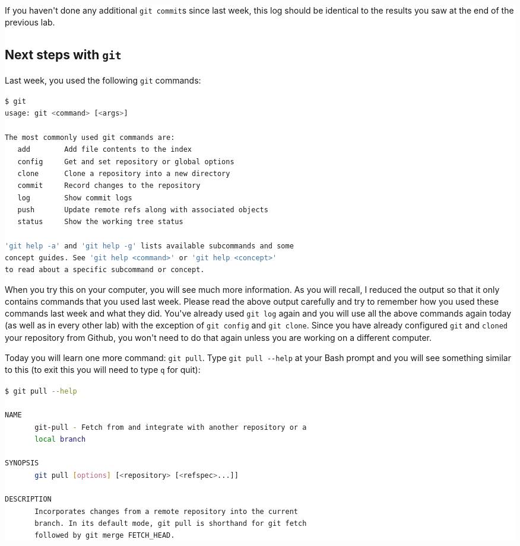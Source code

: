 If you haven't done any additional ```git commit```s since last week, this log
should be identical to the results you saw at the end of the previous lab.

## Next steps with ``git``

Last week, you used the following ``git`` commands:

```bash
$ git
usage: git <command> [<args>]

The most commonly used git commands are:
   add        Add file contents to the index
   config     Get and set repository or global options
   clone      Clone a repository into a new directory   
   commit     Record changes to the repository
   log        Show commit logs
   push       Update remote refs along with associated objects
   status     Show the working tree status

'git help -a' and 'git help -g' lists available subcommands and some
concept guides. See 'git help <command>' or 'git help <concept>'
to read about a specific subcommand or concept.
```

When you try this on your computer, you will see much more information.  As you
will recall, I reduced the output so that it only contains commands that you used
last week.  Please read the above output carefully and try to remember how you used
these commands last week and what they did.  You've already used ```git log```
again and you will use all the above commands again today (as well as in every
other lab) with the exception of ```git config``` and ```git clone```.  Since
you have already configured ```git``` and ```cloned``` your repository from
Github, you won't need to do that again unless you are working on a different
computer.

Today you will learn one more command:  ```git pull```.  Type ```git pull --help```
at your Bash prompt and you will see something similar to this (to exit this
you will need to type `q` for quit):

```bash
$ git pull --help

NAME
       git-pull - Fetch from and integrate with another repository or a
       local branch

SYNOPSIS
       git pull [options] [<repository> [<refspec>...]]

DESCRIPTION
       Incorporates changes from a remote repository into the current
       branch. In its default mode, git pull is shorthand for git fetch
       followed by git merge FETCH_HEAD.
```

